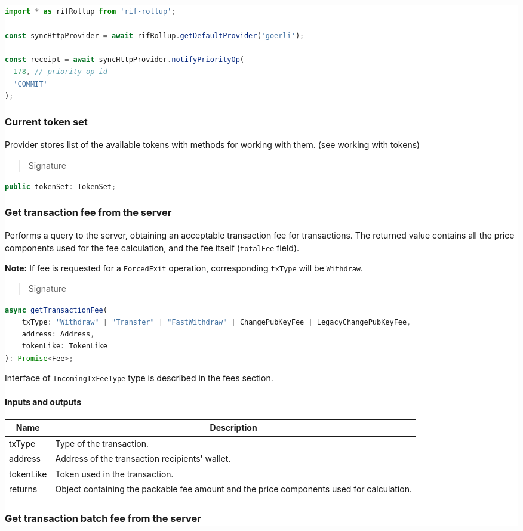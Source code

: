 ```typescript
import * as rifRollup from 'rif-rollup';

const syncHttpProvider = await rifRollup.getDefaultProvider('goerli');

const receipt = await syncHttpProvider.notifyPriorityOp(
  178, // priority op id
  'COMMIT'
);
```

### Current token set

Provider stores list of the available tokens with methods for working with them. (see
[working with tokens](../utils/#working-with-tokens))

> Signature

```typescript
public tokenSet: TokenSet;
```

### Get transaction fee from the server

Performs a query to the server, obtaining an acceptable transaction fee for transactions. The returned value contains
all the price components used for the fee calculation, and the fee itself (`totalFee` field).

**Note:** If fee is requested for a `ForcedExit` operation, corresponding `txType` will be `Withdraw`.

> Signature

```typescript
async getTransactionFee(
    txType: "Withdraw" | "Transfer" | "FastWithdraw" | ChangePubKeyFee | LegacyChangePubKeyFee,
    address: Address,
    tokenLike: TokenLike
): Promise<Fee>;
```

Interface of `IncomingTxFeeType` type is described in the [fees](../types/#fees) section.

#### Inputs and outputs

| Name      | Description                                                                                |
| --------- | ------------------------------------------------------------------------------------------ |
| txType    | Type of the transaction.                                                                   |
| address   | Address of the transaction recipients' wallet.                                             |
| tokenLike | Token used in the transaction.                                                             |
| returns   | Object containing the [packable] fee amount and the price components used for calculation. |

[packable]: ../utils/#amount-packing

### Get transaction batch fee from the server


[tx_batches]: /dev/payments/sending_transactions/#sending-transaction-batches